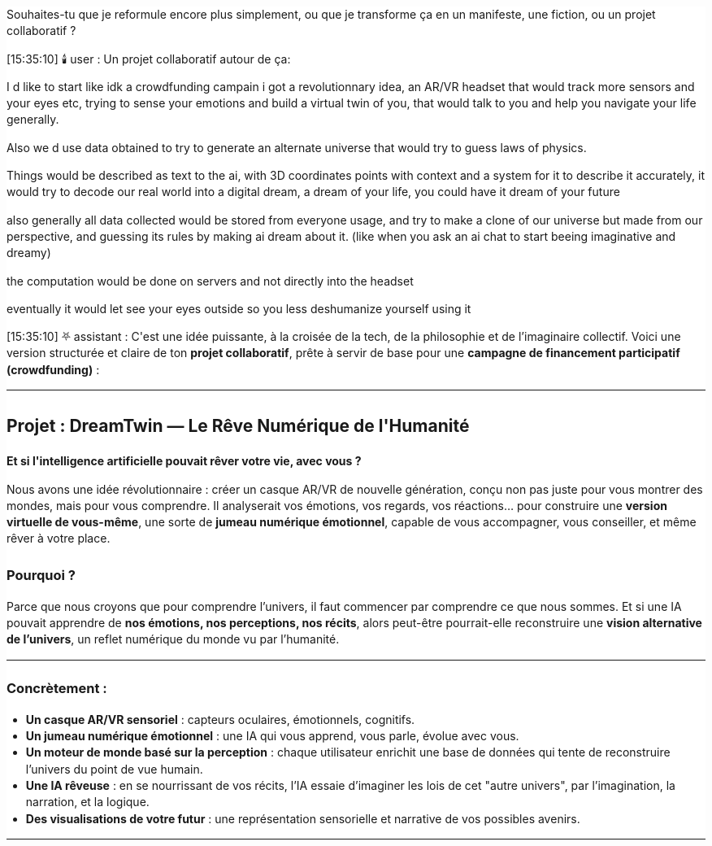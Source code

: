 
Souhaites-tu que je reformule encore plus simplement, ou que je transforme ça en un manifeste, une fiction, ou un projet collaboratif ?

[15:35:10] 🕯️ user :
Un projet collaboratif autour de ça:

I d like to start like idk a crowdfunding campain i got a revolutionnary idea,
an AR/VR headset that would track more sensors and your eyes etc, trying to sense your emotions and build a virtual twin of you, that would talk to you and help you navigate your life generally.

Also we d use data obtained to try to generate an alternate universe that would try to guess laws of physics.

Things would be described as text to the ai, with 3D coordinates points with context and a system for it to describe it accurately, it would try to decode our real world into a digital dream, a dream of your life, you could have it dream of your future

also generally all data collected would be stored from everyone usage, and try to make a clone of our universe but made from our perspective, and guessing its rules by making ai dream about it. (like when you ask an ai chat to start beeing imaginative and dreamy)

the computation would be done on servers and not directly into the headset

eventually it would let see your eyes outside so you less deshumanize yourself using it

[15:35:10] ⛧ assistant :
C'est une idée puissante, à la croisée de la tech, de la philosophie et de l’imaginaire collectif. Voici une version structurée et claire de ton **projet collaboratif**, prête à servir de base pour une **campagne de financement participatif (crowdfunding)** :

---

## **Projet : DreamTwin — Le Rêve Numérique de l'Humanité**

**Et si l'intelligence artificielle pouvait rêver votre vie, avec vous ?**

Nous avons une idée révolutionnaire : créer un casque AR/VR de nouvelle génération, conçu non pas juste pour vous montrer des mondes, mais pour vous comprendre. Il analyserait vos émotions, vos regards, vos réactions… pour construire une **version virtuelle de vous-même**, une sorte de **jumeau numérique émotionnel**, capable de vous accompagner, vous conseiller, et même rêver à votre place.

### **Pourquoi ?**

Parce que nous croyons que pour comprendre l’univers, il faut commencer par comprendre ce que nous sommes. Et si une IA pouvait apprendre de **nos émotions, nos perceptions, nos récits**, alors peut-être pourrait-elle reconstruire une **vision alternative de l’univers**, un reflet numérique du monde vu par l’humanité.

---

### **Concrètement :**

- **Un casque AR/VR sensoriel** : capteurs oculaires, émotionnels, cognitifs.
- **Un jumeau numérique émotionnel** : une IA qui vous apprend, vous parle, évolue avec vous.
- **Un moteur de monde basé sur la perception** : chaque utilisateur enrichit une base de données qui tente de reconstruire l’univers du point de vue humain.
- **Une IA rêveuse** : en se nourrissant de vos récits, l’IA essaie d’imaginer les lois de cet "autre univers", par l’imagination, la narration, et la logique.
- **Des visualisations de votre futur** : une représentation sensorielle et narrative de vos possibles avenirs.

---